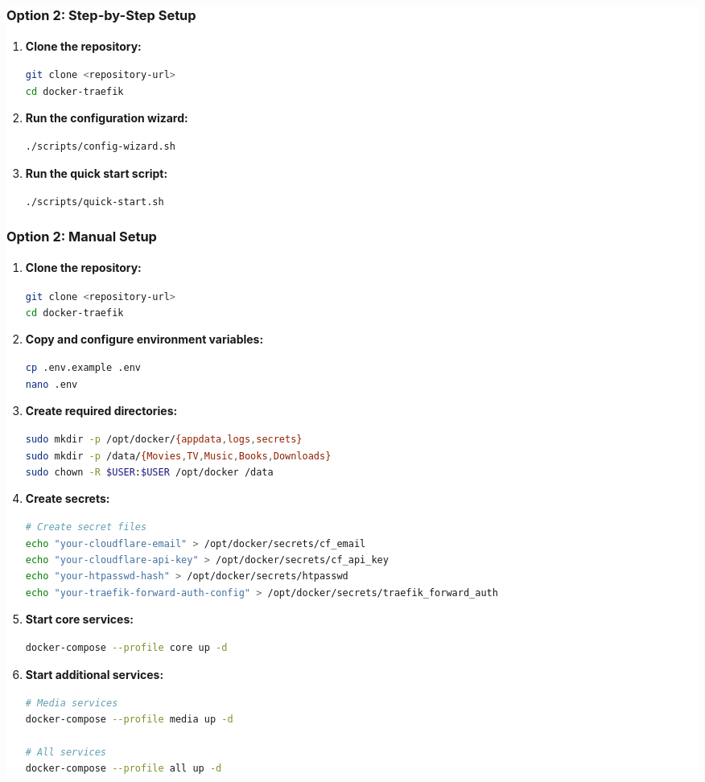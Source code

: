 ### Option 2: Step-by-Step Setup

1. **Clone the repository:**
   ```bash
   git clone <repository-url>
   cd docker-traefik
   ```

2. **Run the configuration wizard:**
   ```bash
   ./scripts/config-wizard.sh
   ```

3. **Run the quick start script:**
   ```bash
   ./scripts/quick-start.sh
   ```

### Option 2: Manual Setup

1. **Clone the repository:**
   ```bash
   git clone <repository-url>
   cd docker-traefik
   ```

2. **Copy and configure environment variables:**
   ```bash
   cp .env.example .env
   nano .env
   ```

3. **Create required directories:**
   ```bash
   sudo mkdir -p /opt/docker/{appdata,logs,secrets}
   sudo mkdir -p /data/{Movies,TV,Music,Books,Downloads}
   sudo chown -R $USER:$USER /opt/docker /data
   ```

4. **Create secrets:**
   ```bash
   # Create secret files
   echo "your-cloudflare-email" > /opt/docker/secrets/cf_email
   echo "your-cloudflare-api-key" > /opt/docker/secrets/cf_api_key
   echo "your-htpasswd-hash" > /opt/docker/secrets/htpasswd
   echo "your-traefik-forward-auth-config" > /opt/docker/secrets/traefik_forward_auth
   ```

5. **Start core services:**
   ```bash
   docker-compose --profile core up -d
   ```

6. **Start additional services:**
   ```bash
   # Media services
   docker-compose --profile media up -d
   
   # All services
   docker-compose --profile all up -d
   ```
